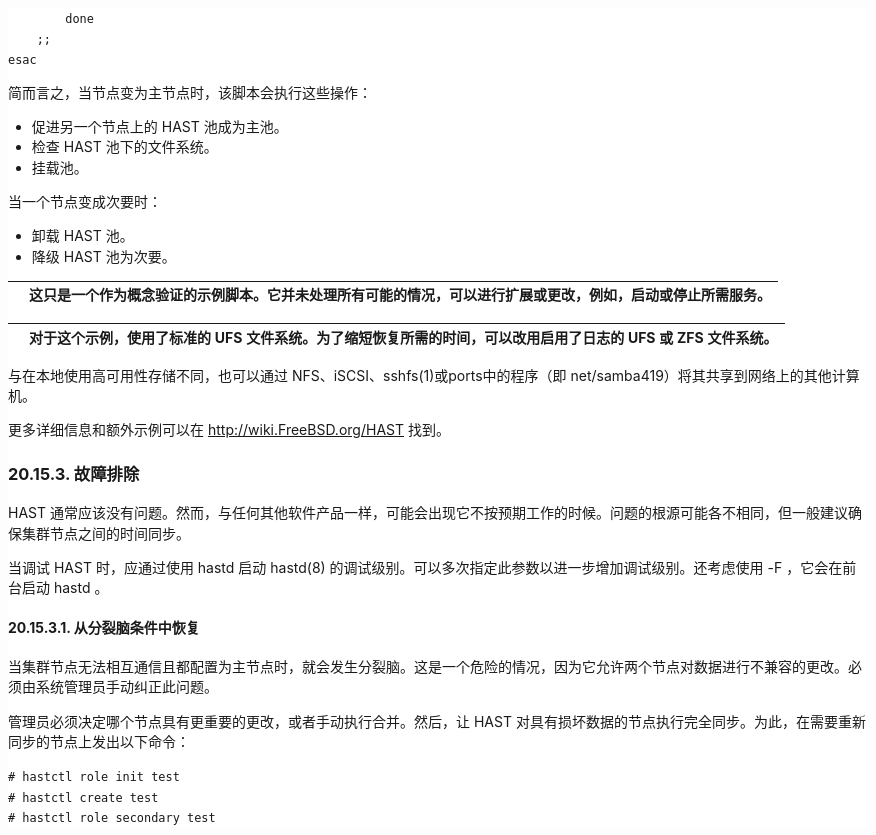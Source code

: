 ```
		done
	;;
esac
```

简而言之，当节点变为主节点时，该脚本会执行这些操作：

* 促进另一个节点上的 HAST 池成为主池。
* 检查 HAST 池下的文件系统。
* 挂载池。

当一个节点变成次要时：

* 卸载 HAST 池。
* 降级 HAST 池为次要。

|  | 这只是一个作为概念验证的示例脚本。它并未处理所有可能的情况，可以进行扩展或更改，例如，启动或停止所需服务。 |
| -- | ------------------------------------------------------------------------------------------------------------ |

|  | 对于这个示例，使用了标准的 UFS 文件系统。为了缩短恢复所需的时间，可以改用启用了日志的 UFS 或 ZFS 文件系统。 |
| -- | ------------------------------------------------------------------------------------------------------------- |

与在本地使用高可用性存储不同，也可以通过 NFS、iSCSI、sshfs(1)或ports中的程序（即 net/samba419）将其共享到网络上的其他计算机。

更多详细信息和额外示例可以在 http://wiki.FreeBSD.org/HAST 找到。

### 20.15.3. 故障排除

HAST 通常应该没有问题。然而，与任何其他软件产品一样，可能会出现它不按预期工作的时候。问题的根源可能各不相同，但一般建议确保集群节点之间的时间同步。

当调试 HAST 时，应通过使用 hastd 启动 hastd(8) 的调试级别。可以多次指定此参数以进一步增加调试级别。还考虑使用 -F ，它会在前台启动 hastd 。

#### 20.15.3.1. 从分裂脑条件中恢复

当集群节点无法相互通信且都配置为主节点时，就会发生分裂脑。这是一个危险的情况，因为它允许两个节点对数据进行不兼容的更改。必须由系统管理员手动纠正此问题。

管理员必须决定哪个节点具有更重要的更改，或者手动执行合并。然后，让 HAST 对具有损坏数据的节点执行完全同步。为此，在需要重新同步的节点上发出以下命令：

```
# hastctl role init test
# hastctl create test
# hastctl role secondary test
```
